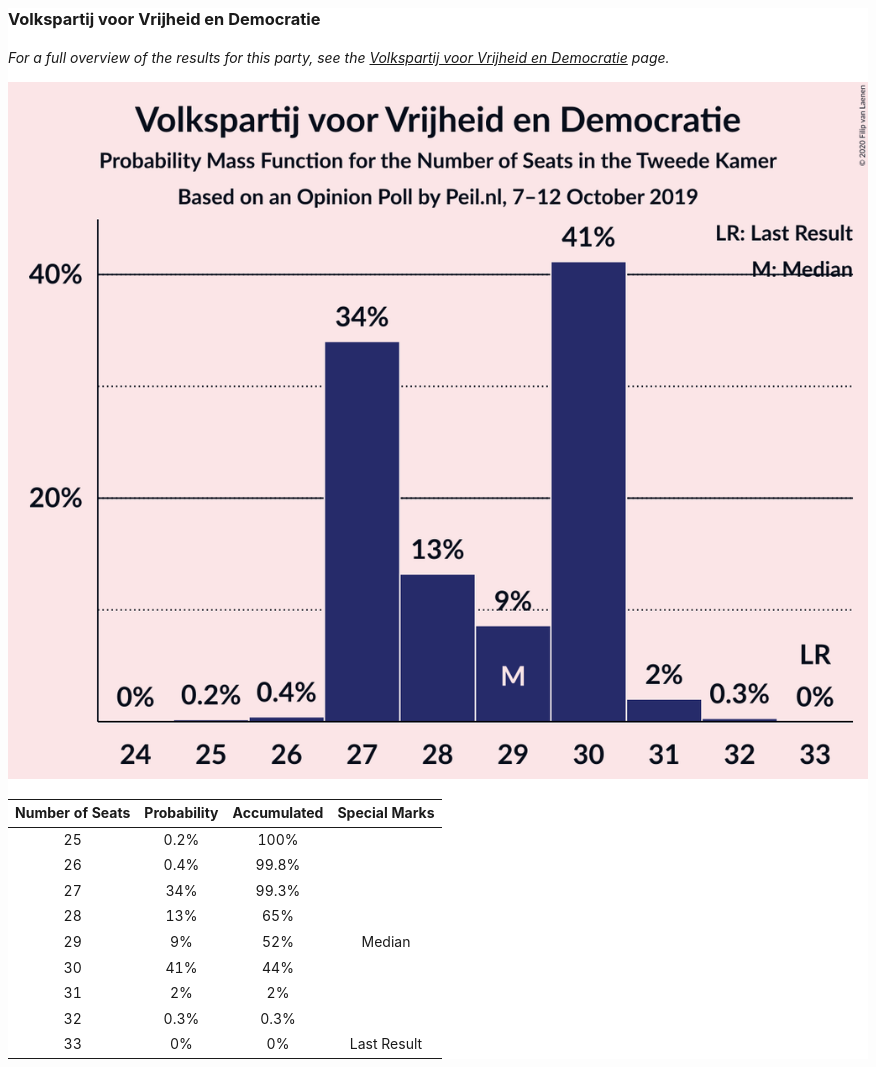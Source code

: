 ### Volkspartij voor Vrijheid en Democratie

*For a full overview of the results for this party, see the [Volkspartij voor Vrijheid en Democratie](party-volkspartijvoorvrijheidendemocratie.html) page.*

![Graph with seats probability mass function not yet produced](2019-10-12-Peilnl-seats-pmf-volkspartijvoorvrijheidendemocratie.png "Seats Probability Mass Function")

| Number of Seats | Probability | Accumulated | Special Marks |
|:---------------:|:-----------:|:-----------:|:-------------:|
| 25 | 0.2% | 100% |  |
| 26 | 0.4% | 99.8% |  |
| 27 | 34% | 99.3% |  |
| 28 | 13% | 65% |  |
| 29 | 9% | 52% | Median |
| 30 | 41% | 44% |  |
| 31 | 2% | 2% |  |
| 32 | 0.3% | 0.3% |  |
| 33 | 0% | 0% | Last Result |
